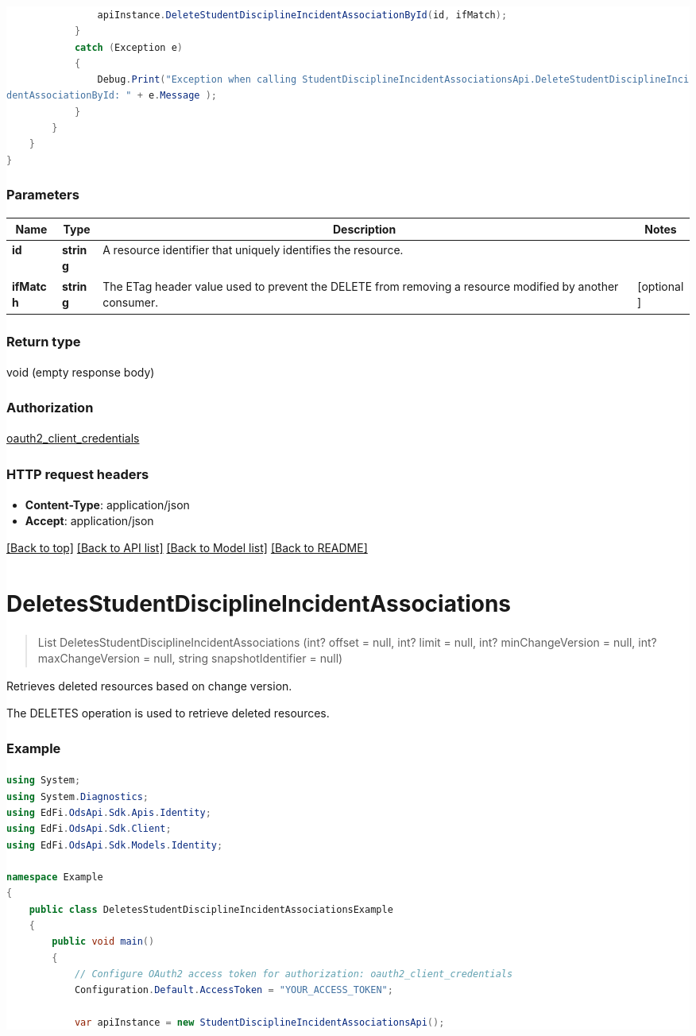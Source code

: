 ```csharp
                apiInstance.DeleteStudentDisciplineIncidentAssociationById(id, ifMatch);
            }
            catch (Exception e)
            {
                Debug.Print("Exception when calling StudentDisciplineIncidentAssociationsApi.DeleteStudentDisciplineIncidentAssociationById: " + e.Message );
            }
        }
    }
}
```

### Parameters

Name | Type | Description  | Notes
------------- | ------------- | ------------- | -------------
 **id** | **string**| A resource identifier that uniquely identifies the resource. | 
 **ifMatch** | **string**| The ETag header value used to prevent the DELETE from removing a resource modified by another consumer. | [optional] 

### Return type

void (empty response body)

### Authorization

[oauth2_client_credentials](../README.md#oauth2_client_credentials)

### HTTP request headers

 - **Content-Type**: application/json
 - **Accept**: application/json

[[Back to top]](#) [[Back to API list]](../README.md#documentation-for-api-endpoints) [[Back to Model list]](../README.md#documentation-for-models) [[Back to README]](../README.md)

<a name="deletesstudentdisciplineincidentassociations"></a>
# **DeletesStudentDisciplineIncidentAssociations**
> List<DeletedResource> DeletesStudentDisciplineIncidentAssociations (int? offset = null, int? limit = null, int? minChangeVersion = null, int? maxChangeVersion = null, string snapshotIdentifier = null)

Retrieves deleted resources based on change version.

The DELETES operation is used to retrieve deleted resources.

### Example
```csharp
using System;
using System.Diagnostics;
using EdFi.OdsApi.Sdk.Apis.Identity;
using EdFi.OdsApi.Sdk.Client;
using EdFi.OdsApi.Sdk.Models.Identity;

namespace Example
{
    public class DeletesStudentDisciplineIncidentAssociationsExample
    {
        public void main()
        {
            // Configure OAuth2 access token for authorization: oauth2_client_credentials
            Configuration.Default.AccessToken = "YOUR_ACCESS_TOKEN";

            var apiInstance = new StudentDisciplineIncidentAssociationsApi();
```